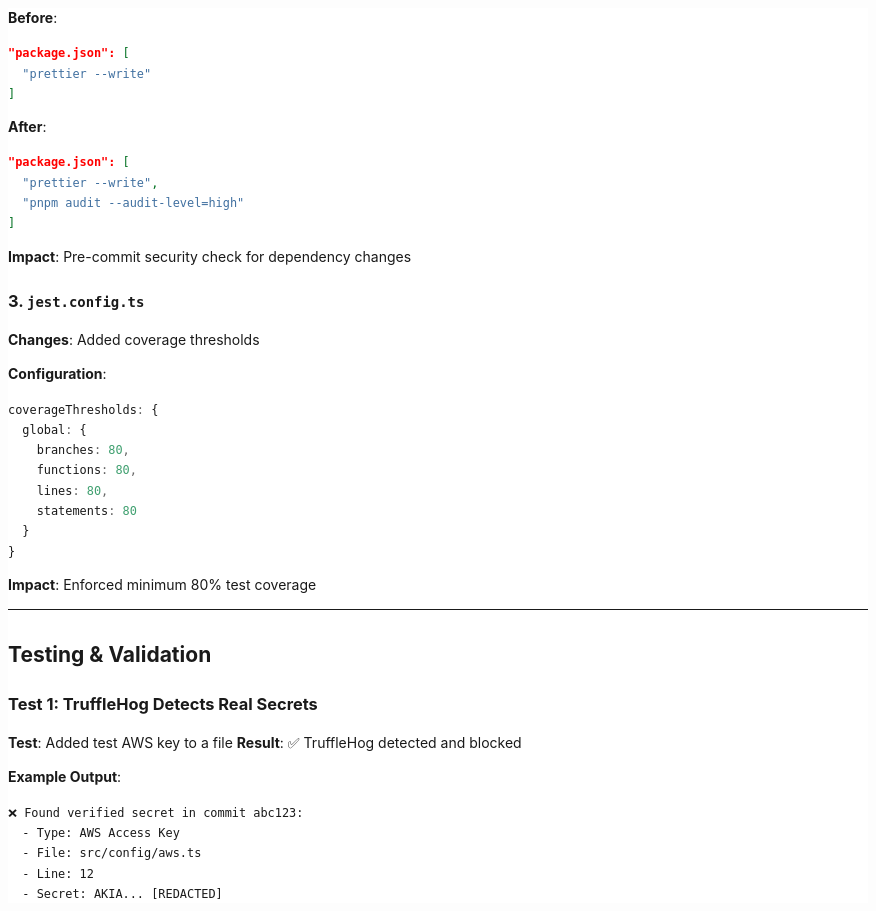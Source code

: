 **Before**:

```json
"package.json": [
  "prettier --write"
]
```

**After**:

```json
"package.json": [
  "prettier --write",
  "pnpm audit --audit-level=high"
]
```

**Impact**: Pre-commit security check for dependency changes

### 3. `jest.config.ts`

**Changes**: Added coverage thresholds

**Configuration**:

```typescript
coverageThresholds: {
  global: {
    branches: 80,
    functions: 80,
    lines: 80,
    statements: 80
  }
}
```

**Impact**: Enforced minimum 80% test coverage

---

## Testing & Validation

### Test 1: TruffleHog Detects Real Secrets

**Test**: Added test AWS key to a file
**Result**: ✅ TruffleHog detected and blocked

**Example Output**:

```
❌ Found verified secret in commit abc123:
  - Type: AWS Access Key
  - File: src/config/aws.ts
  - Line: 12
  - Secret: AKIA... [REDACTED]
```
